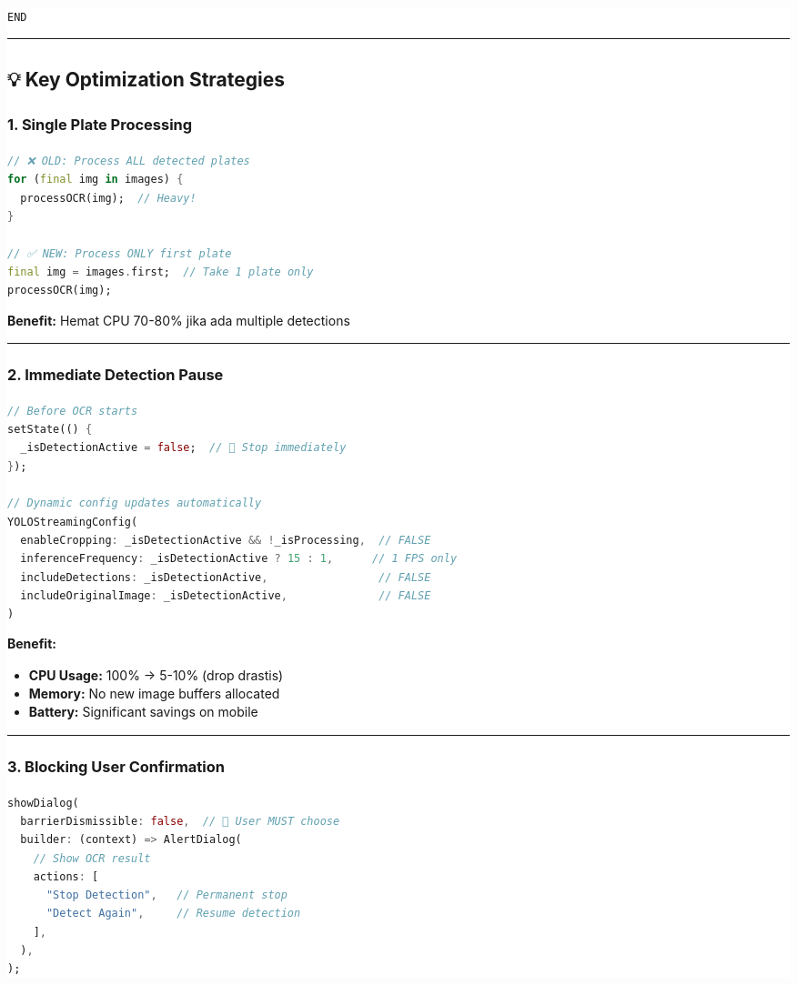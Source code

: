 ```
END
```

---

## 💡 Key Optimization Strategies

### 1. **Single Plate Processing**
```dart
// ❌ OLD: Process ALL detected plates
for (final img in images) {
  processOCR(img);  // Heavy!
}

// ✅ NEW: Process ONLY first plate
final img = images.first;  // Take 1 plate only
processOCR(img);
```

**Benefit:** Hemat CPU 70-80% jika ada multiple detections

---

### 2. **Immediate Detection Pause**
```dart
// Before OCR starts
setState(() {
  _isDetectionActive = false;  // 🎯 Stop immediately
});

// Dynamic config updates automatically
YOLOStreamingConfig(
  enableCropping: _isDetectionActive && !_isProcessing,  // FALSE
  inferenceFrequency: _isDetectionActive ? 15 : 1,      // 1 FPS only
  includeDetections: _isDetectionActive,                 // FALSE
  includeOriginalImage: _isDetectionActive,              // FALSE
)
```

**Benefit:**
- **CPU Usage:** 100% → 5-10% (drop drastis)
- **Memory:** No new image buffers allocated
- **Battery:** Significant savings on mobile

---

### 3. **Blocking User Confirmation**
```dart
showDialog(
  barrierDismissible: false,  // 🎯 User MUST choose
  builder: (context) => AlertDialog(
    // Show OCR result
    actions: [
      "Stop Detection",   // Permanent stop
      "Detect Again",     // Resume detection
    ],
  ),
);
```
